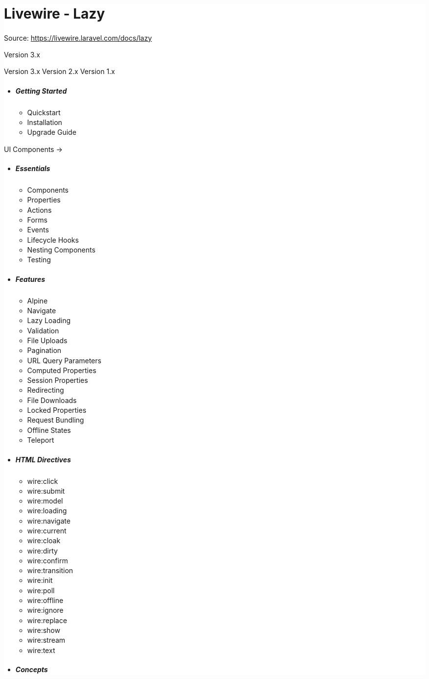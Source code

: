 # Livewire - Lazy

Source: https://livewire.laravel.com/docs/lazy

Version 3.x

Version 3.x
Version 2.x
Version 1.x

* ##### Getting Started

  + Quickstart
  + Installation
  + Upgrade Guide

UI Components →

* ##### Essentials

  + Components
  + Properties
  + Actions
  + Forms
  + Events
  + Lifecycle Hooks
  + Nesting Components
  + Testing
* ##### Features

  + Alpine
  + Navigate
  + Lazy Loading
  + Validation
  + File Uploads
  + Pagination
  + URL Query Parameters
  + Computed Properties
  + Session Properties
  + Redirecting
  + File Downloads
  + Locked Properties
  + Request Bundling
  + Offline States
  + Teleport
* ##### HTML Directives

  + wire:click
  + wire:submit
  + wire:model
  + wire:loading
  + wire:navigate
  + wire:current
  + wire:cloak
  + wire:dirty
  + wire:confirm
  + wire:transition
  + wire:init
  + wire:poll
  + wire:offline
  + wire:ignore
  + wire:replace
  + wire:show
  + wire:stream
  + wire:text
* ##### Concepts
